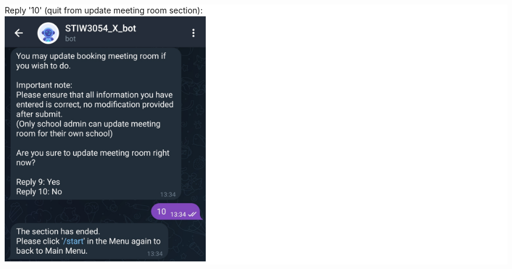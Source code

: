Reply '10' (quit from update meeting room section):<br>
<img src="images/result/no for updateroom.jpg" width="40%"/><br>
